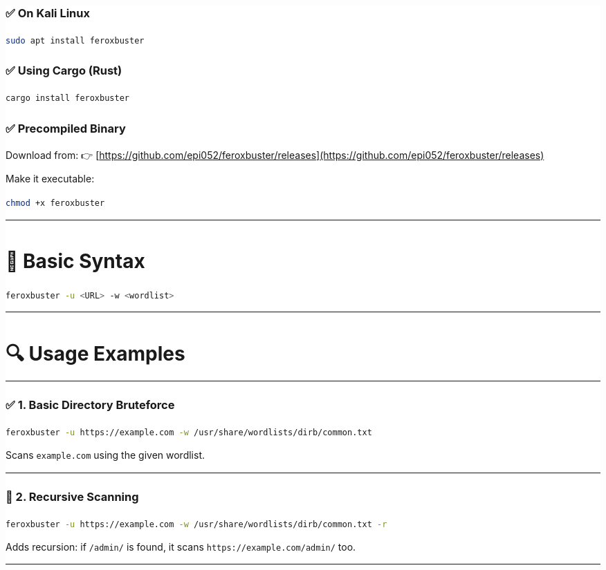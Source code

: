 ### ✅ On Kali Linux

```bash
sudo apt install feroxbuster
```

### ✅ Using Cargo (Rust)

```bash
cargo install feroxbuster
```

### ✅ Precompiled Binary

Download from:
👉 [https://github.com/epi052/feroxbuster/releases](https://github.com/epi052/feroxbuster/releases)

Make it executable:

```bash
chmod +x feroxbuster
```

---

# 📌 Basic Syntax

```bash
feroxbuster -u <URL> -w <wordlist>
```

---

# 🔍 Usage Examples

---

### ✅ 1. Basic Directory Bruteforce

```bash
feroxbuster -u https://example.com -w /usr/share/wordlists/dirb/common.txt
```

Scans `example.com` using the given wordlist.

---

### 🔁 2. Recursive Scanning

```bash
feroxbuster -u https://example.com -w /usr/share/wordlists/dirb/common.txt -r
```

Adds recursion: if `/admin/` is found, it scans `https://example.com/admin/` too.

---